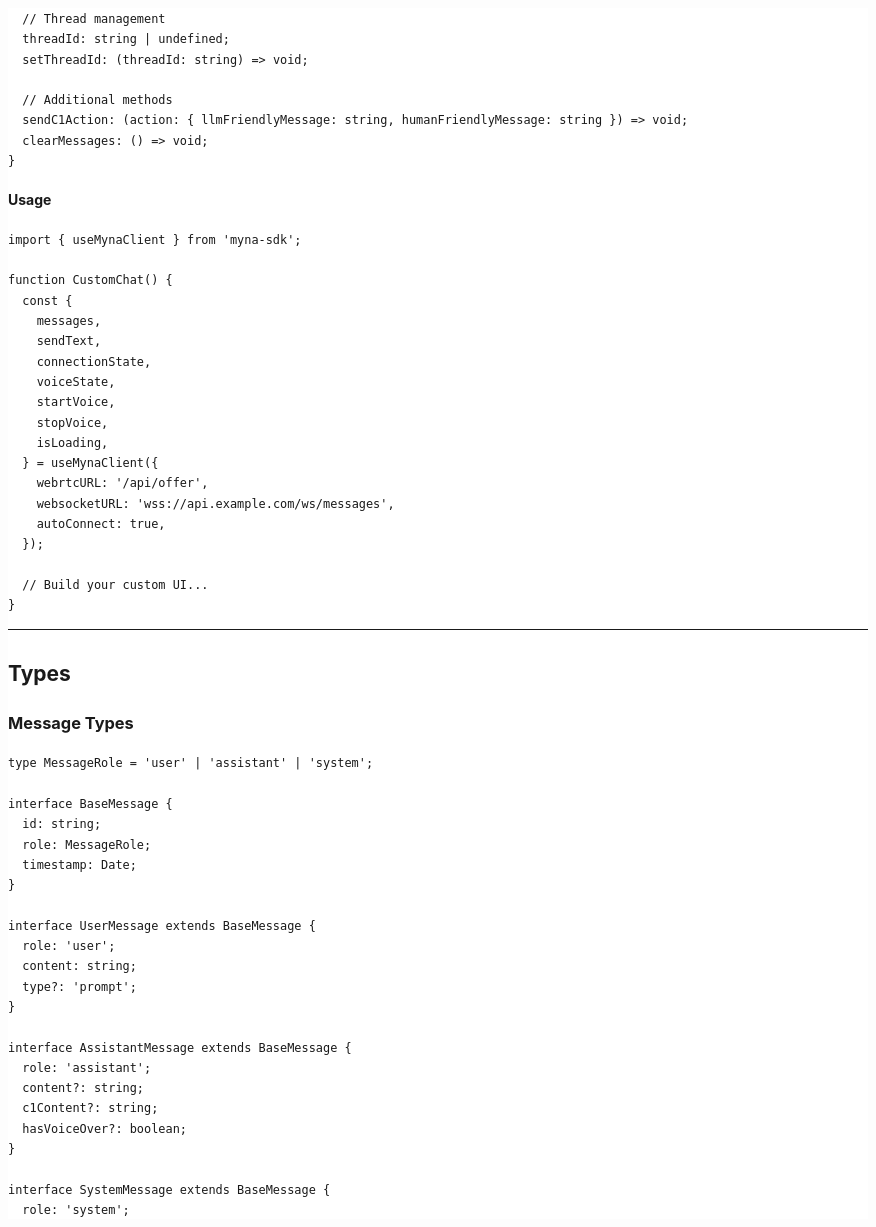```tsx
  // Thread management
  threadId: string | undefined;
  setThreadId: (threadId: string) => void;
  
  // Additional methods
  sendC1Action: (action: { llmFriendlyMessage: string, humanFriendlyMessage: string }) => void;
  clearMessages: () => void;
}
```

#### Usage

```tsx
import { useMynaClient } from 'myna-sdk';

function CustomChat() {
  const {
    messages,
    sendText,
    connectionState,
    voiceState,
    startVoice,
    stopVoice,
    isLoading,
  } = useMynaClient({
    webrtcURL: '/api/offer',
    websocketURL: 'wss://api.example.com/ws/messages',
    autoConnect: true,
  });

  // Build your custom UI...
}
```

---

## Types

### Message Types

```tsx
type MessageRole = 'user' | 'assistant' | 'system';

interface BaseMessage {
  id: string;
  role: MessageRole;
  timestamp: Date;
}

interface UserMessage extends BaseMessage {
  role: 'user';
  content: string;
  type?: 'prompt';
}

interface AssistantMessage extends BaseMessage {
  role: 'assistant';
  content?: string;
  c1Content?: string;
  hasVoiceOver?: boolean;
}

interface SystemMessage extends BaseMessage {
  role: 'system';
```